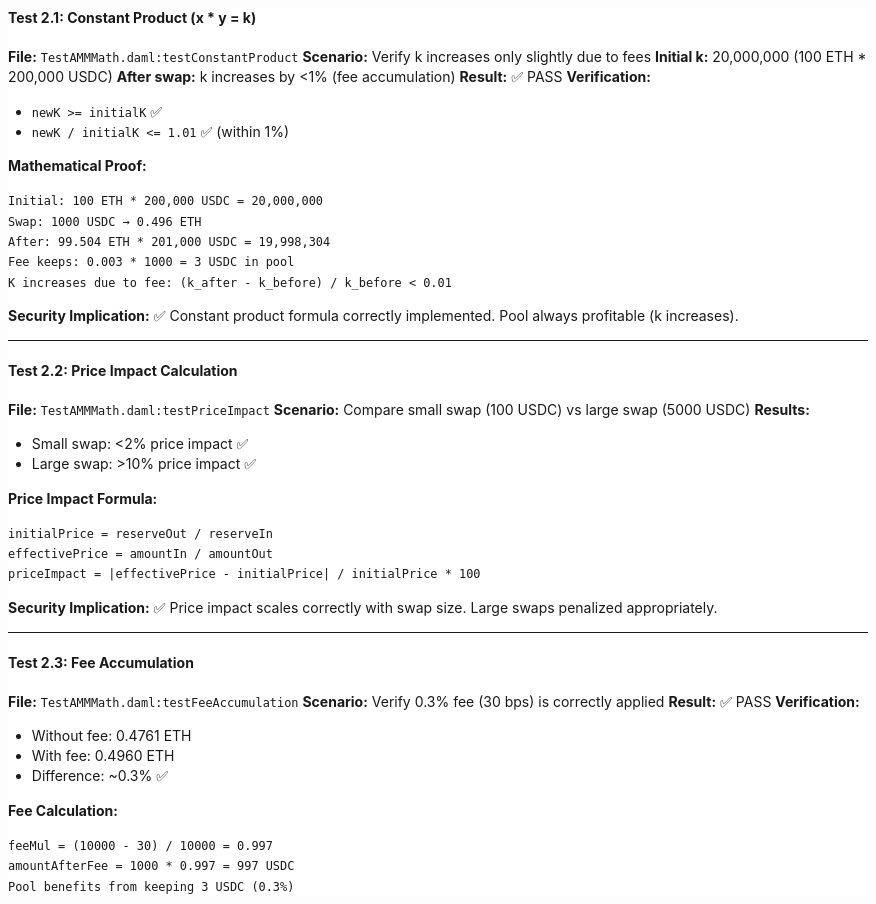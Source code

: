 #### Test 2.1: Constant Product (x * y = k)
**File:** `TestAMMMath.daml:testConstantProduct`
**Scenario:** Verify k increases only slightly due to fees
**Initial k:** 20,000,000 (100 ETH * 200,000 USDC)
**After swap:** k increases by <1% (fee accumulation)
**Result:** ✅ PASS
**Verification:**
- `newK >= initialK` ✅
- `newK / initialK <= 1.01` ✅ (within 1%)

**Mathematical Proof:**
```
Initial: 100 ETH * 200,000 USDC = 20,000,000
Swap: 1000 USDC → 0.496 ETH
After: 99.504 ETH * 201,000 USDC = 19,998,304
Fee keeps: 0.003 * 1000 = 3 USDC in pool
K increases due to fee: (k_after - k_before) / k_before < 0.01
```

**Security Implication:** ✅ Constant product formula correctly implemented. Pool always profitable (k increases).

---

#### Test 2.2: Price Impact Calculation
**File:** `TestAMMMath.daml:testPriceImpact`
**Scenario:** Compare small swap (100 USDC) vs large swap (5000 USDC)
**Results:**
- Small swap: <2% price impact ✅
- Large swap: >10% price impact ✅

**Price Impact Formula:**
```
initialPrice = reserveOut / reserveIn
effectivePrice = amountIn / amountOut
priceImpact = |effectivePrice - initialPrice| / initialPrice * 100
```

**Security Implication:** ✅ Price impact scales correctly with swap size. Large swaps penalized appropriately.

---

#### Test 2.3: Fee Accumulation
**File:** `TestAMMMath.daml:testFeeAccumulation`
**Scenario:** Verify 0.3% fee (30 bps) is correctly applied
**Result:** ✅ PASS
**Verification:**
- Without fee: 0.4761 ETH
- With fee: 0.4960 ETH
- Difference: ~0.3% ✅

**Fee Calculation:**
```
feeMul = (10000 - 30) / 10000 = 0.997
amountAfterFee = 1000 * 0.997 = 997 USDC
Pool benefits from keeping 3 USDC (0.3%)
```
